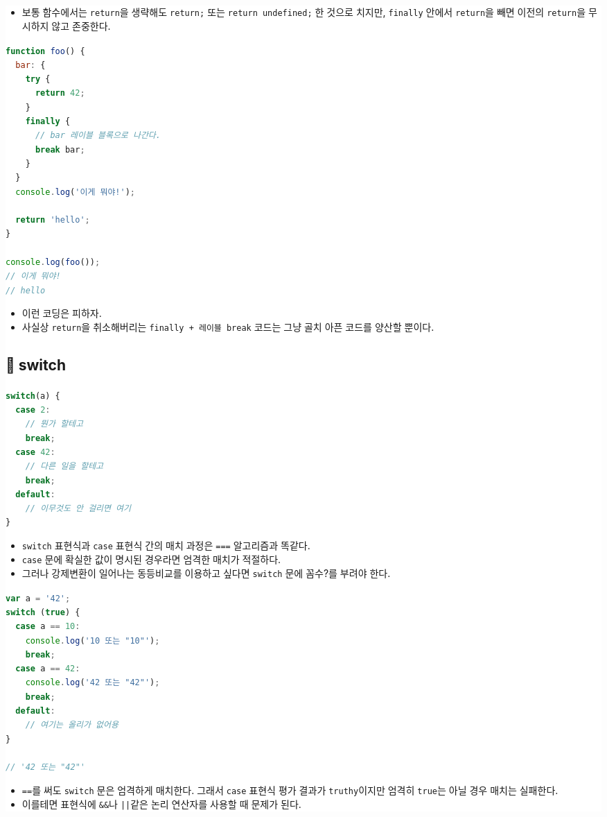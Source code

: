 - 보통 함수에서는 `return`을 생략해도 `return;` 또는 `return undefined;` 한 것으로 치지만, `finally` 안에서 `return`을 빼면 이전의 `return`을 무시하지 않고 존중한다.

```javascript
function foo() {
  bar: {
    try {
      return 42;
    }
    finally {
      // bar 레이블 블록으로 나간다.
      break bar;
    }
  }
  console.log('이게 뭐야!');

  return 'hello';
}

console.log(foo());
// 이게 뭐야!
// hello
```
- 이런 코딩은 피하자.
- 사실상 `return`을 취소해버리는 `finally + 레이블 break` 코드는 그냥 골치 아픈 코드를 양산할 뿐이다.

## 🎯 switch

```javascript
switch(a) {
  case 2:
    // 뭔가 할테고
    break;
  case 42:
    // 다른 일을 할테고
    break;
  default:
    // 이무것도 안 걸리면 여기
}
```

- `switch` 표현식과 `case` 표현식 간의 매치 과정은 `===` 알고리즘과 똑같다.
- `case` 문에 확실한 값이 명시된 경우라면 엄격한 매치가 적절하다.
- 그러나 강제변환이 일어나는 동등비교를 이용하고 싶다면 `switch` 문에 꼼수?를 부려야 한다.

```javascript
var a = '42';
switch (true) {
  case a == 10:
    console.log('10 또는 "10"');
    break;
  case a == 42:
    console.log('42 또는 "42"');
    break;
  default:
    // 여기는 올리가 없어용
}

// '42 또는 "42"'
```
- `==`를 써도 `switch` 문은 엄격하게 매치한다. 그래서 `case` 표현식 평가 결과가 `truthy`이지만 엄격히 `true`는 아닐 경우 매치는 실패한다.
- 이를테면 표현식에 `&&`나 `||`같은 논리 연산자를 사용할 때 문제가 된다.
